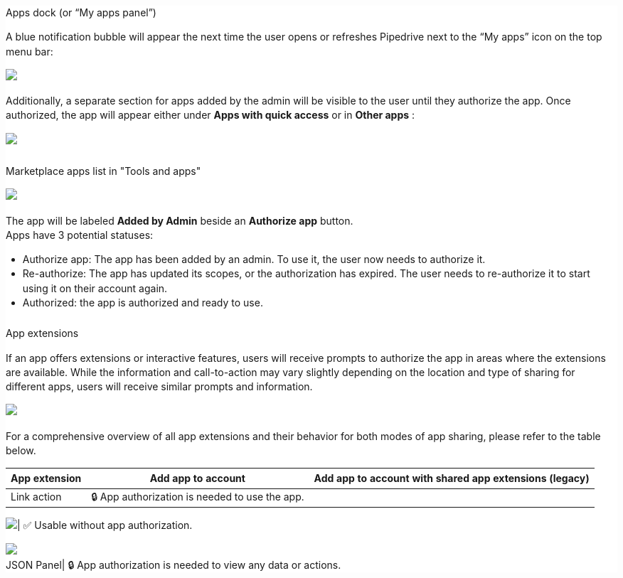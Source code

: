 Apps dock (or “My apps panel”)

[](#apps-dock-or-my-apps-panel)

A blue notification bubble will appear the next time the user opens or refreshes Pipedrive next to the “My apps” icon on the top menu bar:

![](https://files.readme.io/b02c00c-Shared_app_in_apps_dock.png)

Additionally, a separate section for apps added by the admin will be visible to the user until they authorize the app. Once authorized, the app will appear either under **Apps with quick access** or in **Other apps** :

![](https://files.readme.io/646b234-Shared_app_in_apps_dock_2.png)   


### 

Marketplace apps list in "Tools and apps"

[](#marketplace-apps-list-in-tools-and-apps)

![](https://files.readme.io/650b434-Marketplace_apps_list.png)

The app will be labeled **Added by Admin** beside an **Authorize app** button.  
Apps have 3 potential statuses:

  * Authorize app: The app has been added by an admin. To use it, the user now needs to authorize it.
  * Re-authorize: The app has updated its scopes, or the authorization has expired. The user needs to re-authorize it to start using it on their account again.
  * Authorized: the app is authorized and ready to use.

  


### 

App extensions

[](#app-extensions)

If an app offers extensions or interactive features, users will receive prompts to authorize the app in areas where the extensions are available. While the information and call-to-action may vary slightly depending on the location and type of sharing for different apps, users will receive similar prompts and information.

![](https://files.readme.io/e5754e8-Shared_app_in_app_panel.png)

For a comprehensive overview of all app extensions and their behavior for both modes of app sharing, please refer to the table below.

App extension| Add app to account| Add app to account with shared app extensions (legacy)  
---|---|---  
Link action| 🔒 App authorization is needed to use the app.  
  
![](https://files.readme.io/e48553d-Shared_link_action_1.png)| ✅ Usable without app authorization.  
  
![](https://files.readme.io/6d77a5f-Shared_link_action_2.png)  
JSON Panel| 🔒 App authorization is needed to view any data or actions.  
  